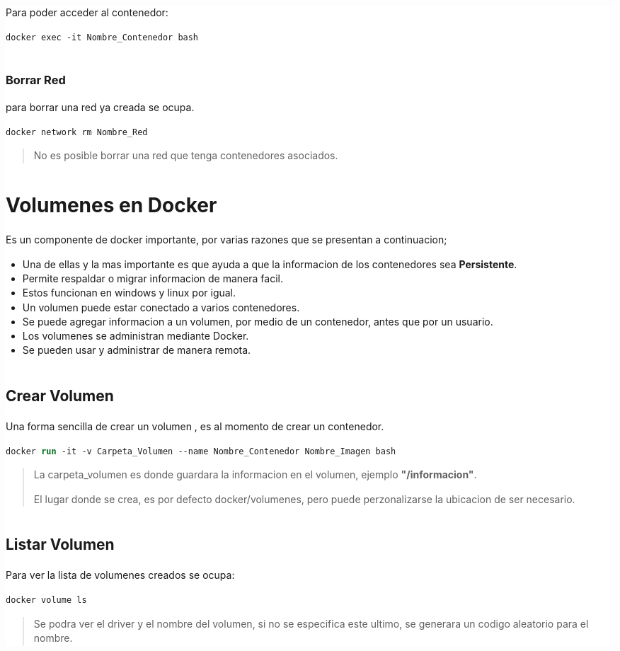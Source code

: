 Para poder acceder al contenedor:
```
docker exec -it Nombre_Contenedor bash
```
# <div id='id5-7'/>
### Borrar Red

para borrar una red ya creada se ocupa.
```ps
docker network rm Nombre_Red
```
>No es posible borrar una red que tenga contenedores asociados.

# <div id='id6'/>
# Volumenes en Docker

Es un componente de docker importante, por varias razones que se presentan a continuacion;

* Una de ellas y la mas importante es que ayuda a que la informacion de los contenedores sea **Persistente**.
* Permite respaldar o migrar informacion de manera facil.
* Estos funcionan en windows y linux por igual.
* Un volumen puede estar conectado a varios contenedores.
* Se puede agregar informacion a un volumen, por medio de un contenedor, antes que por un usuario.
* Los volumenes se administran mediante Docker.
* Se pueden usar y administrar de manera remota.

# <div id='id6-1'/>
## Crear Volumen

Una forma sencilla de crear un volumen , es al momento de crear un contenedor.
```ps
docker run -it -v Carpeta_Volumen --name Nombre_Contenedor Nombre_Imagen bash
```
>La carpeta_volumen es donde guardara la informacion en el volumen, ejemplo **"/informacion"**.
>
>El lugar donde se crea, es por defecto docker/volumenes, pero puede perzonalizarse la ubicacion de ser necesario.

# <div id='id6-2'/>
## Listar Volumen

Para ver la lista de volumenes creados se ocupa:
```ps
docker volume ls
```
>Se podra ver el driver y el nombre del volumen, si no se especifica este ultimo, se generara un codigo aleatorio para el nombre.
